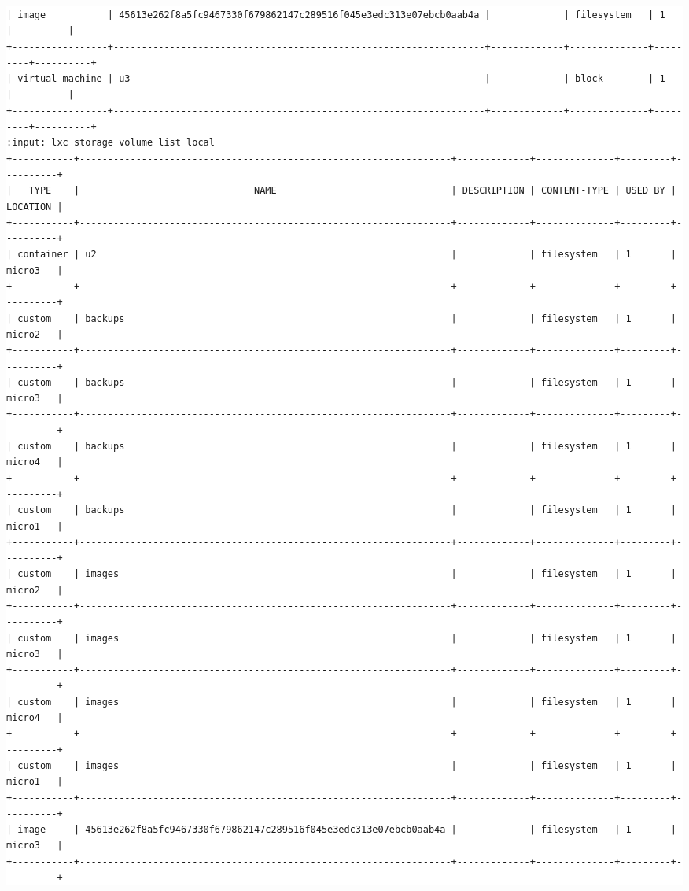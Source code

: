    ```{terminal}
   | image           | 45613e262f8a5fc9467330f679862147c289516f045e3edc313e07ebcb0aab4a |             | filesystem   | 1       |          |
   +-----------------+------------------------------------------------------------------+-------------+--------------+---------+----------+
   | virtual-machine | u3                                                               |             | block        | 1       |          |
   +-----------------+------------------------------------------------------------------+-------------+--------------+---------+----------+
   :input: lxc storage volume list local
   +-----------+------------------------------------------------------------------+-------------+--------------+---------+----------+
   |   TYPE    |                               NAME                               | DESCRIPTION | CONTENT-TYPE | USED BY | LOCATION |
   +-----------+------------------------------------------------------------------+-------------+--------------+---------+----------+
   | container | u2                                                               |             | filesystem   | 1       | micro3   |
   +-----------+------------------------------------------------------------------+-------------+--------------+---------+----------+
   | custom    | backups                                                          |             | filesystem   | 1       | micro2   |
   +-----------+------------------------------------------------------------------+-------------+--------------+---------+----------+
   | custom    | backups                                                          |             | filesystem   | 1       | micro3   |
   +-----------+------------------------------------------------------------------+-------------+--------------+---------+----------+
   | custom    | backups                                                          |             | filesystem   | 1       | micro4   |
   +-----------+------------------------------------------------------------------+-------------+--------------+---------+----------+
   | custom    | backups                                                          |             | filesystem   | 1       | micro1   |
   +-----------+------------------------------------------------------------------+-------------+--------------+---------+----------+
   | custom    | images                                                           |             | filesystem   | 1       | micro2   |
   +-----------+------------------------------------------------------------------+-------------+--------------+---------+----------+
   | custom    | images                                                           |             | filesystem   | 1       | micro3   |
   +-----------+------------------------------------------------------------------+-------------+--------------+---------+----------+
   | custom    | images                                                           |             | filesystem   | 1       | micro4   |
   +-----------+------------------------------------------------------------------+-------------+--------------+---------+----------+
   | custom    | images                                                           |             | filesystem   | 1       | micro1   |
   +-----------+------------------------------------------------------------------+-------------+--------------+---------+----------+
   | image     | 45613e262f8a5fc9467330f679862147c289516f045e3edc313e07ebcb0aab4a |             | filesystem   | 1       | micro3   |
   +-----------+------------------------------------------------------------------+-------------+--------------+---------+----------+
   ```
